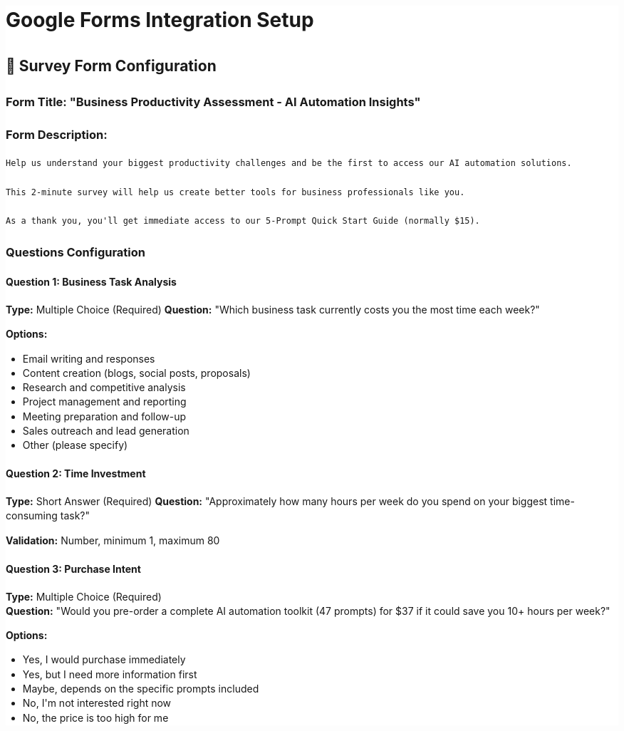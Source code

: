 # Google Forms Integration Setup

## 📝 Survey Form Configuration

### Form Title: "Business Productivity Assessment - AI Automation Insights"

### Form Description:
```
Help us understand your biggest productivity challenges and be the first to access our AI automation solutions.

This 2-minute survey will help us create better tools for business professionals like you.

As a thank you, you'll get immediate access to our 5-Prompt Quick Start Guide (normally $15).
```

### Questions Configuration

#### Question 1: Business Task Analysis
**Type:** Multiple Choice (Required)
**Question:** "Which business task currently costs you the most time each week?"

**Options:**
- Email writing and responses
- Content creation (blogs, social posts, proposals)
- Research and competitive analysis  
- Project management and reporting
- Meeting preparation and follow-up
- Sales outreach and lead generation
- Other (please specify)

#### Question 2: Time Investment
**Type:** Short Answer (Required)
**Question:** "Approximately how many hours per week do you spend on your biggest time-consuming task?"

**Validation:** Number, minimum 1, maximum 80

#### Question 3: Purchase Intent
**Type:** Multiple Choice (Required)  
**Question:** "Would you pre-order a complete AI automation toolkit (47 prompts) for $37 if it could save you 10+ hours per week?"

**Options:**
- Yes, I would purchase immediately
- Yes, but I need more information first
- Maybe, depends on the specific prompts included
- No, I'm not interested right now
- No, the price is too high for me
